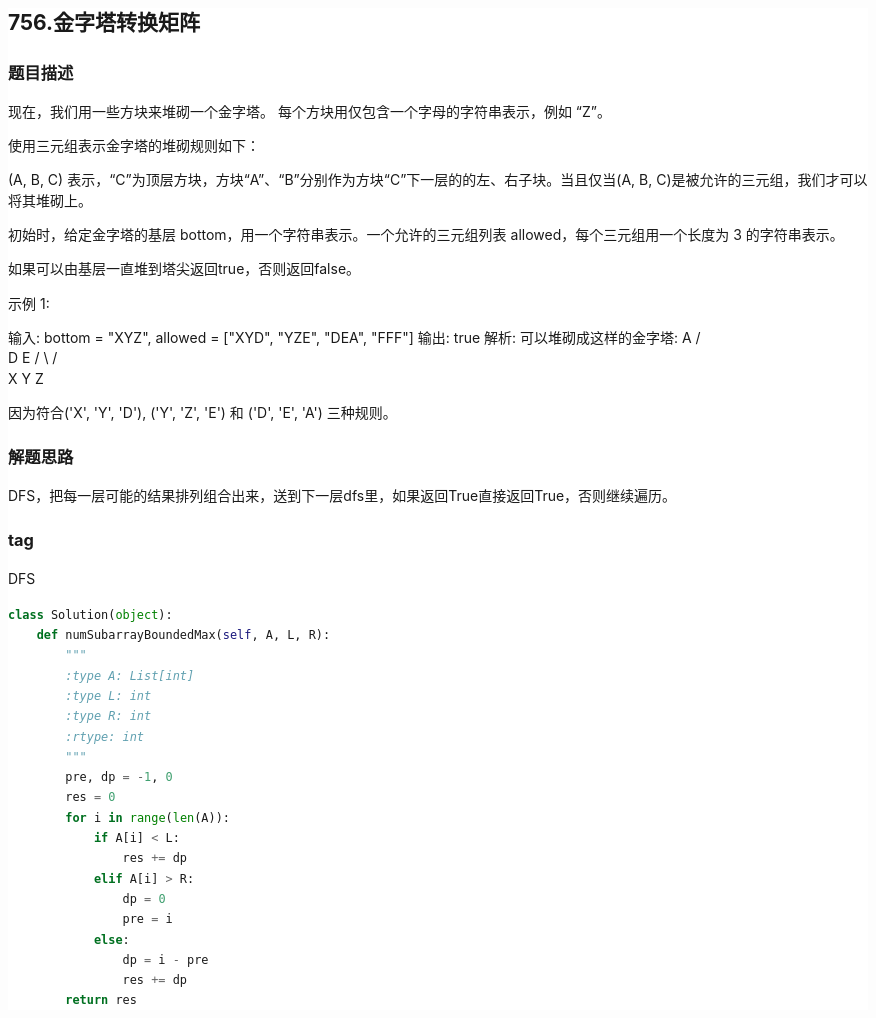 ## 756.金字塔转换矩阵

### 题目描述

现在，我们用一些方块来堆砌一个金字塔。 每个方块用仅包含一个字母的字符串表示，例如 “Z”。

使用三元组表示金字塔的堆砌规则如下：

(A, B, C) 表示，“C”为顶层方块，方块“A”、“B”分别作为方块“C”下一层的的左、右子块。当且仅当(A, B, C)是被允许的三元组，我们才可以将其堆砌上。

初始时，给定金字塔的基层 bottom，用一个字符串表示。一个允许的三元组列表 allowed，每个三元组用一个长度为 3 的字符串表示。

如果可以由基层一直堆到塔尖返回true，否则返回false。

示例 1:

输入: bottom = "XYZ", allowed = ["XYD", "YZE", "DEA", "FFF"]
输出: true
解析:
可以堆砌成这样的金字塔:
    A
   / \
  D   E
 / \ / \
X   Y   Z

因为符合('X', 'Y', 'D'), ('Y', 'Z', 'E') 和 ('D', 'E', 'A') 三种规则。

### 解题思路

DFS，把每一层可能的结果排列组合出来，送到下一层dfs里，如果返回True直接返回True，否则继续遍历。

### tag

DFS

```python
class Solution(object):
    def numSubarrayBoundedMax(self, A, L, R):
        """
        :type A: List[int]
        :type L: int
        :type R: int
        :rtype: int
        """
        pre, dp = -1, 0
        res = 0
        for i in range(len(A)):
            if A[i] < L:
                res += dp
            elif A[i] > R:
                dp = 0
                pre = i
            else:
                dp = i - pre
                res += dp
        return res

```

